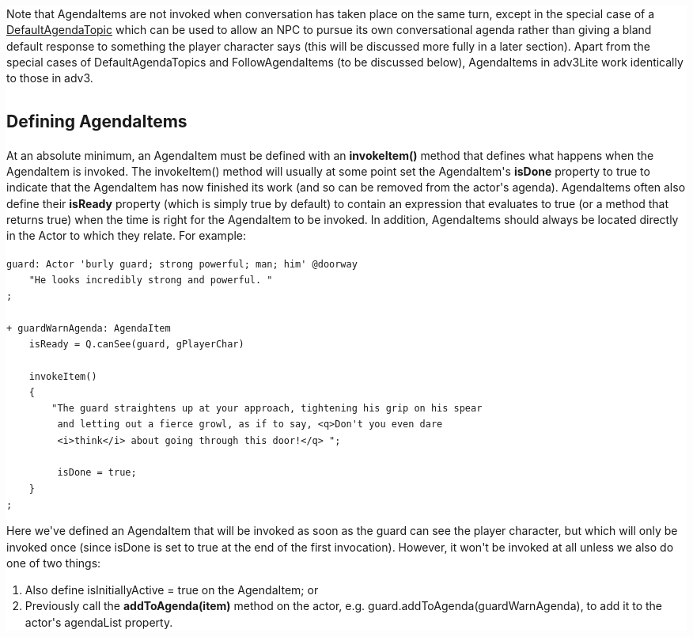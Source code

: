 Note that AgendaItems are not invoked when conversation has taken place
on the same turn, except in the special case of a
[DefaultAgendaTopic](initiate.html#defaultagenda) which can be used to
allow an NPC to pursue its own conversational agenda rather than giving
a bland default response to something the player character says (this
will be discussed more fully in a later section). Apart from the special
cases of DefaultAgendaTopics and FollowAgendaItems (to be discussed
below), AgendaItems in adv3Lite work identically to those in adv3.

  
<span id="defining"></span>

## Defining AgendaItems

At an absolute minimum, an AgendaItem must be defined with an
**invokeItem()** method that defines what happens when the AgendaItem is
invoked. The invokeItem() method will usually at some point set the
AgendaItem's **isDone** property to true to indicate that the AgendaItem
has now finished its work (and so can be removed from the actor's
agenda). AgendaItems often also define their **isReady** property (which
is simply true by default) to contain an expression that evaluates to
true (or a method that returns true) when the time is right for the
AgendaItem to be invoked. In addition, AgendaItems should always be
located directly in the Actor to which they relate. For example:

<div class="code">

    guard: Actor 'burly guard; strong powerful; man; him' @doorway
        "He looks incredibly strong and powerful. "
    ;

    + guardWarnAgenda: AgendaItem
        isReady = Q.canSee(guard, gPlayerChar)
        
        invokeItem()
        {
            "The guard straightens up at your approach, tightening his grip on his spear
             and letting out a fierce growl, as if to say, <q>Don't you even dare 
             <i>think</i> about going through this door!</q> ";
             
             isDone = true;
        }
    ;

</div>

Here we've defined an AgendaItem that will be invoked as soon as the
guard can see the player character, but which will only be invoked once
(since isDone is set to true at the end of the first invocation).
However, it won't be invoked at all unless we also do one of two things:

1.  Also define <span class="code">isInitiallyActive = true</span> on
    the AgendaItem; or
2.  Previously call the **addToAgenda(item)** method on the actor, e.g.
    <span class="code">guard.addToAgenda(guardWarnAgenda)</span>, to add
    it to the actor's agendaList property.
